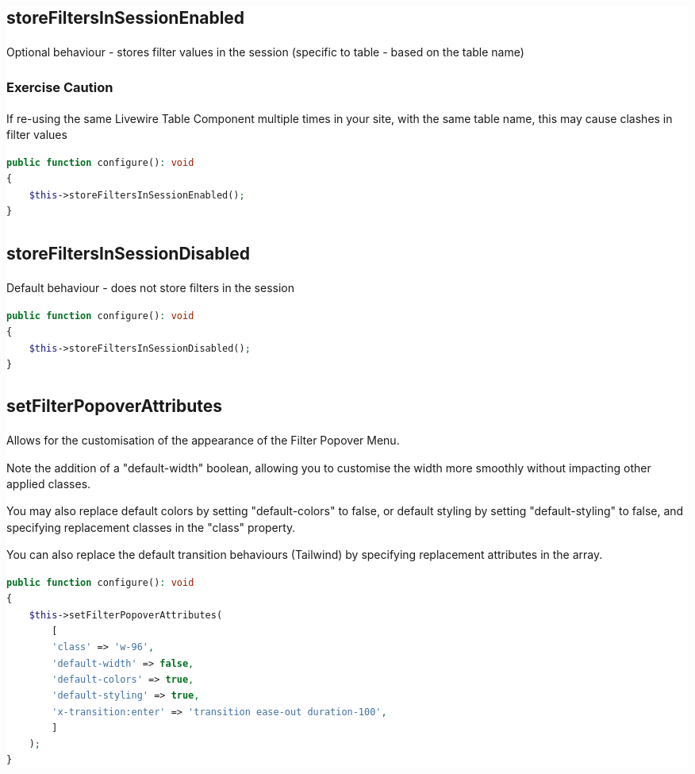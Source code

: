 ## storeFiltersInSessionEnabled

Optional behaviour - stores filter values in the session (specific to table - based on the table name)

### Exercise Caution 
If re-using the same Livewire Table Component multiple times in your site, with the same table name, this may cause clashes in filter values

```php
public function configure(): void
{
    $this->storeFiltersInSessionEnabled();
}
```
## storeFiltersInSessionDisabled

Default behaviour - does not store filters in the session

```php
public function configure(): void
{
    $this->storeFiltersInSessionDisabled();
}
```

## setFilterPopoverAttributes

Allows for the customisation of the appearance of the Filter Popover Menu.

Note the addition of a "default-width" boolean, allowing you to customise the width more smoothly without impacting other applied classes.

You may also replace default colors by setting "default-colors" to false, or default styling by setting "default-styling" to false, and specifying replacement classes in the "class" property.

You can also replace the default transition behaviours (Tailwind) by specifying replacement attributes in the array.

```php
public function configure(): void
{
    $this->setFilterPopoverAttributes(
        [
        'class' => 'w-96',
        'default-width' => false,
        'default-colors' => true,
        'default-styling' => true, 
        'x-transition:enter' => 'transition ease-out duration-100',
        ]
    );
}
```
